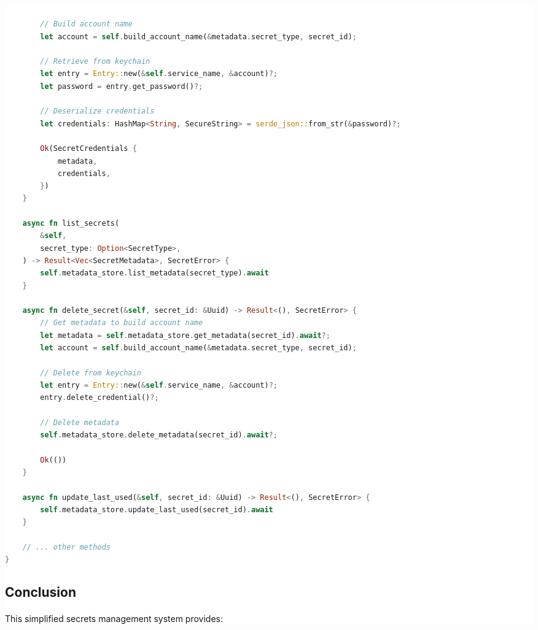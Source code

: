 ```rust
        
        // Build account name
        let account = self.build_account_name(&metadata.secret_type, secret_id);
        
        // Retrieve from keychain
        let entry = Entry::new(&self.service_name, &account)?;
        let password = entry.get_password()?;
        
        // Deserialize credentials
        let credentials: HashMap<String, SecureString> = serde_json::from_str(&password)?;
        
        Ok(SecretCredentials {
            metadata,
            credentials,
        })
    }
    
    async fn list_secrets(
        &self,
        secret_type: Option<SecretType>,
    ) -> Result<Vec<SecretMetadata>, SecretError> {
        self.metadata_store.list_metadata(secret_type).await
    }
    
    async fn delete_secret(&self, secret_id: &Uuid) -> Result<(), SecretError> {
        // Get metadata to build account name
        let metadata = self.metadata_store.get_metadata(secret_id).await?;
        let account = self.build_account_name(&metadata.secret_type, secret_id);
        
        // Delete from keychain
        let entry = Entry::new(&self.service_name, &account)?;
        entry.delete_credential()?;
        
        // Delete metadata
        self.metadata_store.delete_metadata(secret_id).await?;
        
        Ok(())
    }
    
    async fn update_last_used(&self, secret_id: &Uuid) -> Result<(), SecretError> {
        self.metadata_store.update_last_used(secret_id).await
    }
    
    // ... other methods
}
```

## Conclusion

This simplified secrets management system provides:
